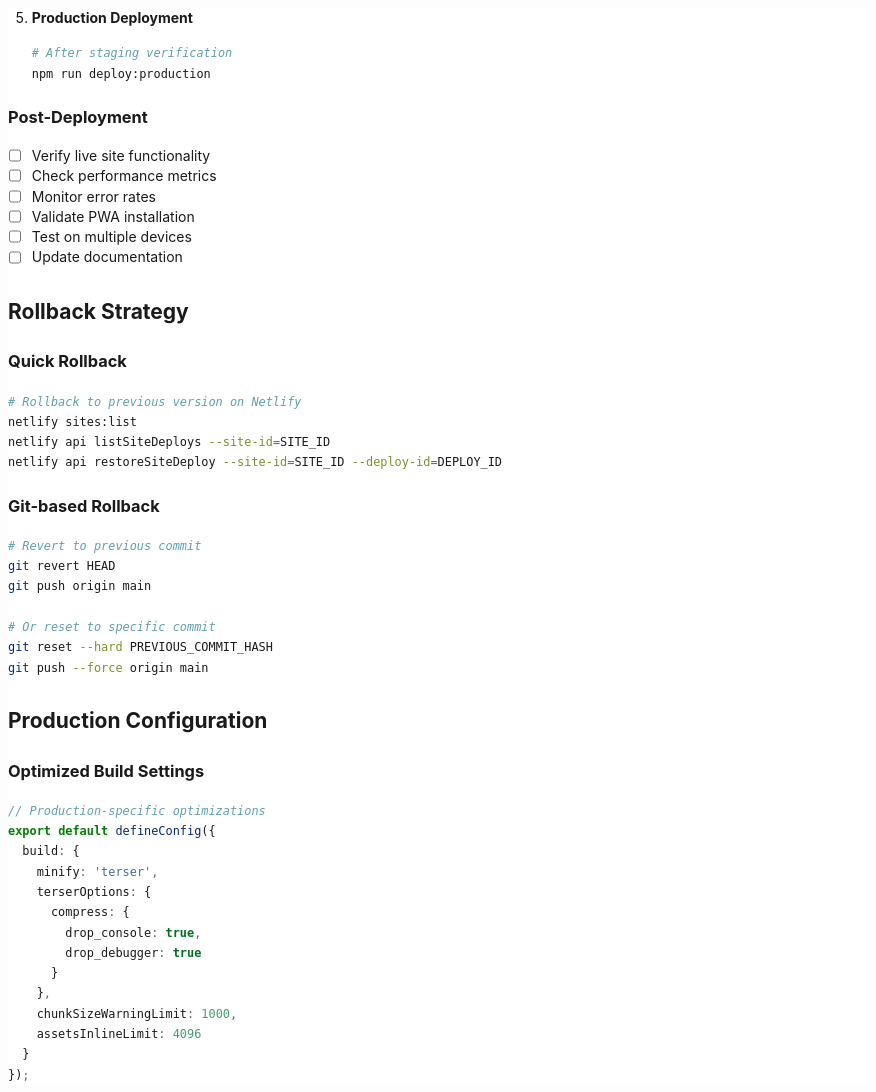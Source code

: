5. **Production Deployment**
   ```bash
   # After staging verification
   npm run deploy:production
   ```

### Post-Deployment

- [ ] Verify live site functionality
- [ ] Check performance metrics
- [ ] Monitor error rates
- [ ] Validate PWA installation
- [ ] Test on multiple devices
- [ ] Update documentation

## Rollback Strategy

### Quick Rollback

```bash
# Rollback to previous version on Netlify
netlify sites:list
netlify api listSiteDeploys --site-id=SITE_ID
netlify api restoreSiteDeploy --site-id=SITE_ID --deploy-id=DEPLOY_ID
```

### Git-based Rollback

```bash
# Revert to previous commit
git revert HEAD
git push origin main

# Or reset to specific commit
git reset --hard PREVIOUS_COMMIT_HASH
git push --force origin main
```

## Production Configuration

### Optimized Build Settings

```typescript
// Production-specific optimizations
export default defineConfig({
  build: {
    minify: 'terser',
    terserOptions: {
      compress: {
        drop_console: true,
        drop_debugger: true
      }
    },
    chunkSizeWarningLimit: 1000,
    assetsInlineLimit: 4096
  }
});
```
